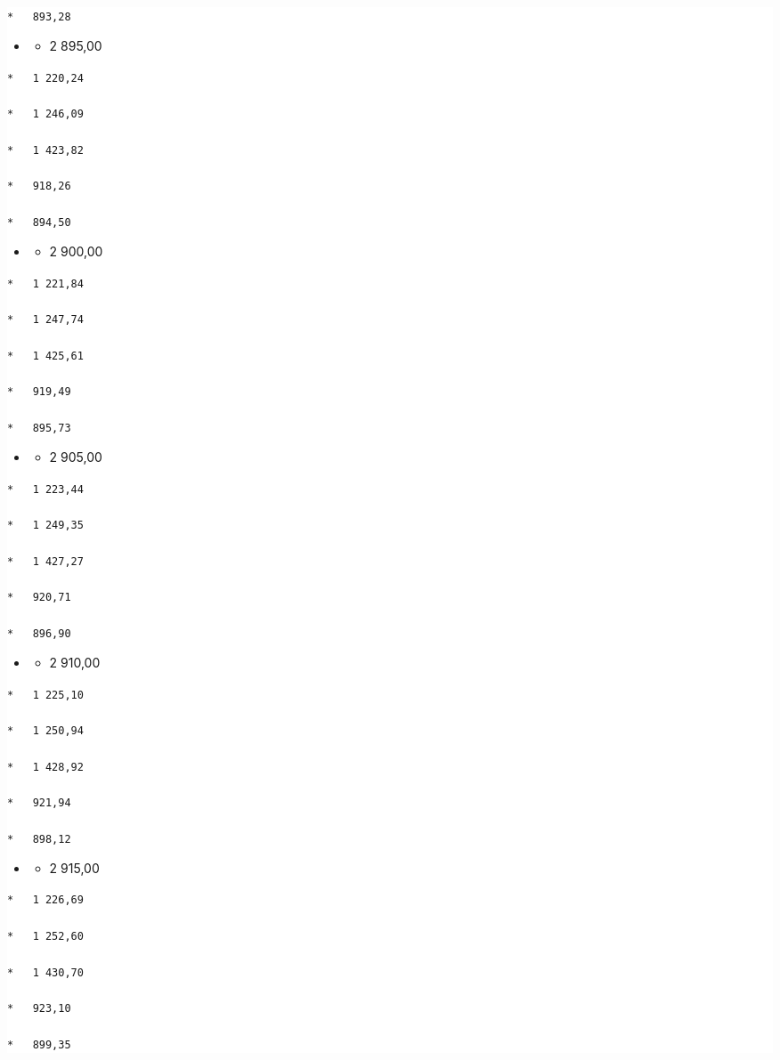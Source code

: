     *   893,28


*    *   2 895,00

    *   1 220,24

    *   1 246,09

    *   1 423,82

    *   918,26

    *   894,50


*    *   2 900,00

    *   1 221,84

    *   1 247,74

    *   1 425,61

    *   919,49

    *   895,73


*    *   2 905,00

    *   1 223,44

    *   1 249,35

    *   1 427,27

    *   920,71

    *   896,90


*    *   2 910,00

    *   1 225,10

    *   1 250,94

    *   1 428,92

    *   921,94

    *   898,12


*    *   2 915,00

    *   1 226,69

    *   1 252,60

    *   1 430,70

    *   923,10

    *   899,35
